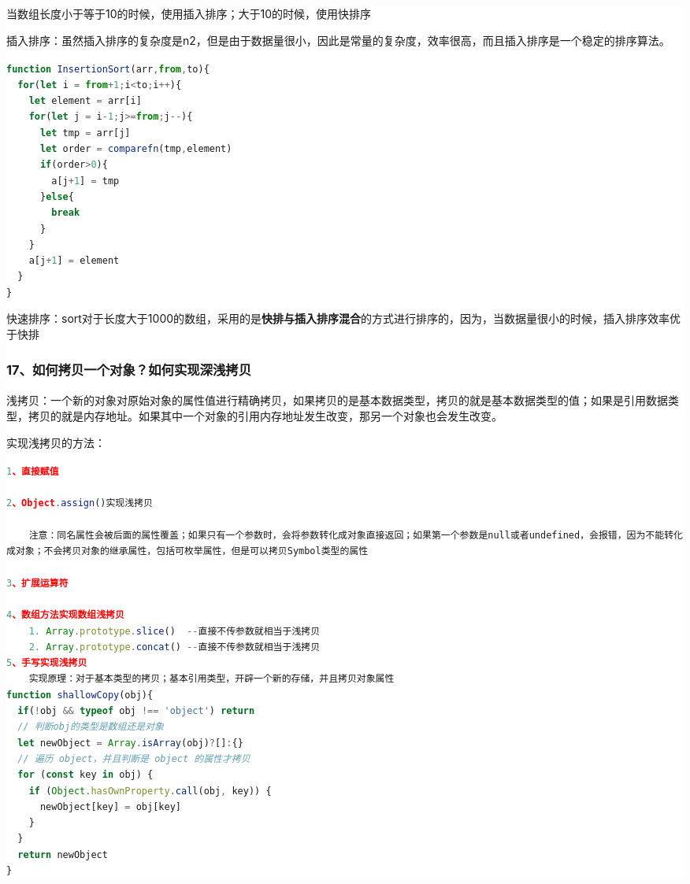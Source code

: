当数组长度小于等于10的时候，使用插入排序；大于10的时候，使用快排序

插入排序：虽然插入排序的复杂度是n2，但是由于数据量很小，因此是常量的复杂度，效率很高，而且插入排序是一个稳定的排序算法。

```javascript
function InsertionSort(arr,from,to){
  for(let i = from+1;i<to;i++){
    let element = arr[i]
    for(let j = i-1;j>=from;j--){
      let tmp = arr[j]
      let order = comparefn(tmp,element)
      if(order>0){
        a[j+1] = tmp
      }else{
        break
      }
    }
    a[j+1] = element
  }
}
```

快速排序：sort对于长度大于1000的数组，采用的是**快排与插入排序混合**的方式进行排序的，因为，当数据量很小的时候，插入排序效率优于快排

### 17、如何拷贝一个对象？如何实现深浅拷贝

浅拷贝：一个新的对象对原始对象的属性值进行精确拷贝，如果拷贝的是基本数据类型，拷贝的就是基本数据类型的值；如果是引用数据类型，拷贝的就是内存地址。如果其中一个对象的引用内存地址发生改变，那另一个对象也会发生改变。

实现浅拷贝的方法：

```javascript
1、直接赋值

2、Object.assign()实现浅拷贝

	注意：同名属性会被后面的属性覆盖；如果只有一个参数时，会将参数转化成对象直接返回；如果第一个参数是null或者undefined，会报错，因为不能转化成对象；不会拷贝对象的继承属性，包括可枚举属性，但是可以拷贝Symbol类型的属性

3、扩展运算符

4、数组方法实现数组浅拷贝
	1. Array.prototype.slice()  --直接不传参数就相当于浅拷贝
	2. Array.prototype.concat() --直接不传参数就相当于浅拷贝
5、手写实现浅拷贝
	实现原理：对于基本类型的拷贝；基本引用类型，开辟一个新的存储，并且拷贝对象属性
function shallowCopy(obj){
  if(!obj && typeof obj !== 'object') return 
  // 判断obj的类型是数组还是对象
  let newObject = Array.isArray(obj)?[]:{}
  // 遍历 object，并且判断是 object 的属性才拷贝
  for (const key in obj) {
    if (Object.hasOwnProperty.call(obj, key)) {
      newObject[key] = obj[key]
    }
  }
  return newObject
}
```
